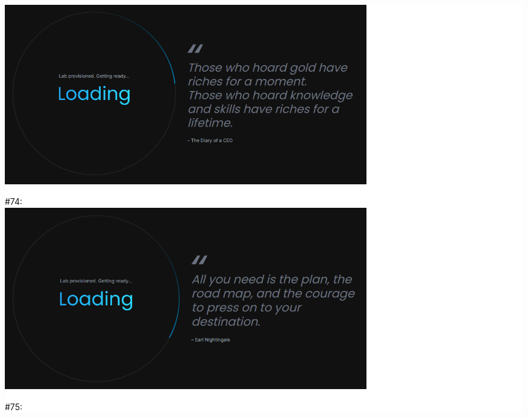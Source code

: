 <img src="screenshots/(73).png" alt="Quote 73" width="600"/>

#74:  
<img src="screenshots/(74).png" alt="Quote 74" width="600"/>

#75:  